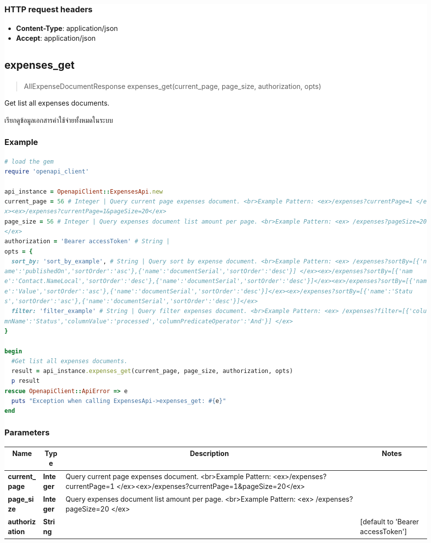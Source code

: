 ### HTTP request headers

- **Content-Type**: application/json
- **Accept**: application/json


## expenses_get

> AllExpenseDocumentResponse expenses_get(current_page, page_size, authorization, opts)

Get list all expenses documents.

เรียกดูข้อมูลเอกสารค่าใช้จ่ายทั้งหมดในระบบ

### Example

```ruby
# load the gem
require 'openapi_client'

api_instance = OpenapiClient::ExpensesApi.new
current_page = 56 # Integer | Query current page expenses document. <br>Example Pattern: <ex>/expenses?currentPage=1 </ex><ex>/expenses?currentPage=1&pageSize=20</ex>
page_size = 56 # Integer | Query expenses document list amount per page. <br>Example Pattern: <ex> /expenses?pageSize=20 </ex>
authorization = 'Bearer accessToken' # String | 
opts = {
  sort_by: 'sort_by_example', # String | Query sort by expense document. <br>Example Pattern: <ex> /expenses?sortBy=[{'name':'publishedOn','sortOrder':'asc'},{'name':'documentSerial','sortOrder':'desc'}] </ex><ex>/expenses?sortBy=[{'name':'Contact.NameLocal','sortOrder':'desc'},{'name':'documentSerial','sortOrder':'desc'}]</ex><ex>/expenses?sortBy=[{'name':'Value','sortOrder':'asc'},{'name':'documentSerial','sortOrder':'desc'}]</ex><ex>/expenses?sortBy=[{'name':'Status','sortOrder':'asc'},{'name':'documentSerial','sortOrder':'desc'}]</ex>
  filter: 'filter_example' # String | Query filter expenses document. <br>Example Pattern: <ex> /expenses?filter=[{'columnName':'Status','columnValue':'processed','columnPredicateOperator':'And'}] </ex>
}

begin
  #Get list all expenses documents.
  result = api_instance.expenses_get(current_page, page_size, authorization, opts)
  p result
rescue OpenapiClient::ApiError => e
  puts "Exception when calling ExpensesApi->expenses_get: #{e}"
end
```

### Parameters


Name | Type | Description  | Notes
------------- | ------------- | ------------- | -------------
 **current_page** | **Integer**| Query current page expenses document. &lt;br&gt;Example Pattern: &lt;ex&gt;/expenses?currentPage&#x3D;1 &lt;/ex&gt;&lt;ex&gt;/expenses?currentPage&#x3D;1&amp;pageSize&#x3D;20&lt;/ex&gt; | 
 **page_size** | **Integer**| Query expenses document list amount per page. &lt;br&gt;Example Pattern: &lt;ex&gt; /expenses?pageSize&#x3D;20 &lt;/ex&gt; | 
 **authorization** | **String**|  | [default to &#39;Bearer accessToken&#39;]
